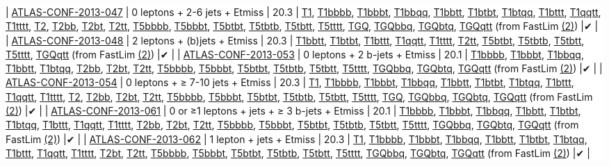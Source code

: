 | [ATLAS-CONF-2013-047](https://atlas.web.cern.ch/Atlas/GROUPS/PHYSICS/CONFNOTES/ATLAS-CONF-2013-047/)<a name="ATLAS-CONF-2013-047"></a> | 0 leptons + 2-6 jets + Etmiss | 20.3 | [T1](SmsDictionary200-beta#T1), [T1bbbb](SmsDictionary200-beta#T1bbbb), [T1bbbt](SmsDictionary200-beta#T1bbbt), [T1bbqq](SmsDictionary200-beta#T1bbqq), [T1bbtt](SmsDictionary200-beta#T1bbtt), [T1btbt](SmsDictionary200-beta#T1btbt), [T1btqq](SmsDictionary200-beta#T1btqq), [T1bttt](SmsDictionary200-beta#T1bttt), [T1qqtt](SmsDictionary200-beta#T1qqtt), [T1tttt](SmsDictionary200-beta#T1tttt), [T2](SmsDictionary200-beta#T2), [T2bb](SmsDictionary200-beta#T2bb), [T2bt](SmsDictionary200-beta#T2bt), [T2tt](SmsDictionary200-beta#T2tt), [T5bbbb](SmsDictionary200-beta#T5bbbb), [T5bbbt](SmsDictionary200-beta#T5bbbt), [T5btbt](SmsDictionary200-beta#T5btbt), [T5tbtb](SmsDictionary200-beta#T5tbtb), [T5tbtt](SmsDictionary200-beta#T5tbtt), [T5tttt](SmsDictionary200-beta#T5tttt), [TGQ](SmsDictionary200-beta#TGQ), [TGQbbq](SmsDictionary200-beta#TGQbbq), [TGQbtq](SmsDictionary200-beta#TGQbtq), [TGQqtt](SmsDictionary200-beta#TGQqtt) (from FastLim [(2)](#A2)) |&#10004; |
| [ATLAS-CONF-2013-048](https://atlas.web.cern.ch/Atlas/GROUPS/PHYSICS/CONFNOTES/ATLAS-CONF-2013-048/)<a name="ATLAS-CONF-2013-048"></a> | 2 leptons + (b)jets + Etmiss | 20.3 | [T1bbtt](SmsDictionary200-beta#T1bbtt), [T1btbt](SmsDictionary200-beta#T1btbt), [T1bttt](SmsDictionary200-beta#T1bttt), [T1qqtt](SmsDictionary200-beta#T1qqtt), [T1tttt](SmsDictionary200-beta#T1tttt), [T2tt](SmsDictionary200-beta#T2tt), [T5btbt](SmsDictionary200-beta#T5btbt), [T5tbtb](SmsDictionary200-beta#T5tbtb), [T5tbtt](SmsDictionary200-beta#T5tbtt), [T5tttt](SmsDictionary200-beta#T5tttt), [TGQqtt](SmsDictionary200-beta#TGQqtt) (from FastLim [(2)](#A2)) |&#10004; |
| [ATLAS-CONF-2013-053](https://atlas.web.cern.ch/Atlas/GROUPS/PHYSICS/CONFNOTES/ATLAS-CONF-2013-053/)<a name="ATLAS-CONF-2013-053"></a> | 0 leptons + 2 b-jets + Etmiss | 20.1 | [T1bbbb](SmsDictionary200-beta#T1bbbb), [T1bbbt](SmsDictionary200-beta#T1bbbt), [T1bbqq](SmsDictionary200-beta#T1bbqq), [T1bbtt](SmsDictionary200-beta#T1bbtt), [T1btqq](SmsDictionary200-beta#T1btqq), [T2bb](SmsDictionary200-beta#T2bb), [T2bt](SmsDictionary200-beta#T2bt), [T2tt](SmsDictionary200-beta#T2tt), [T5bbbb](SmsDictionary200-beta#T5bbbb), [T5bbbt](SmsDictionary200-beta#T5bbbt), [T5btbt](SmsDictionary200-beta#T5btbt), [T5tbtb](SmsDictionary200-beta#T5tbtb), [T5tbtt](SmsDictionary200-beta#T5tbtt), [T5tttt](SmsDictionary200-beta#T5tttt), [TGQbbq](SmsDictionary200-beta#TGQbbq), [TGQbtq](SmsDictionary200-beta#TGQbtq), [TGQqtt](SmsDictionary200-beta#TGQqtt) (from FastLim [(2)](#A2)) |&#10004; |
| [ATLAS-CONF-2013-054](https://atlas.web.cern.ch/Atlas/GROUPS/PHYSICS/CONFNOTES/ATLAS-CONF-2013-054/)<a name="ATLAS-CONF-2013-054"></a> | 0 leptons + &ge; 7-10 jets + Etmiss | 20.3 | [T1](SmsDictionary200-beta#T1), [T1bbbb](SmsDictionary200-beta#T1bbbb), [T1bbbt](SmsDictionary200-beta#T1bbbt), [T1bbqq](SmsDictionary200-beta#T1bbqq), [T1bbtt](SmsDictionary200-beta#T1bbtt), [T1btbt](SmsDictionary200-beta#T1btbt), [T1btqq](SmsDictionary200-beta#T1btqq), [T1bttt](SmsDictionary200-beta#T1bttt), [T1qqtt](SmsDictionary200-beta#T1qqtt), [T1tttt](SmsDictionary200-beta#T1tttt), [T2](SmsDictionary200-beta#T2), [T2bb](SmsDictionary200-beta#T2bb), [T2bt](SmsDictionary200-beta#T2bt), [T2tt](SmsDictionary200-beta#T2tt), [T5bbbb](SmsDictionary200-beta#T5bbbb), [T5bbbt](SmsDictionary200-beta#T5bbbt), [T5btbt](SmsDictionary200-beta#T5btbt), [T5tbtb](SmsDictionary200-beta#T5tbtb), [T5tbtt](SmsDictionary200-beta#T5tbtt), [T5tttt](SmsDictionary200-beta#T5tttt), [TGQ](SmsDictionary200-beta#TGQ), [TGQbbq](SmsDictionary200-beta#TGQbbq), [TGQbtq](SmsDictionary200-beta#TGQbtq), [TGQqtt](SmsDictionary200-beta#TGQqtt) (from FastLim [(2)](#A2)) |&#10004; |
| [ATLAS-CONF-2013-061](https://atlas.web.cern.ch/Atlas/GROUPS/PHYSICS/CONFNOTES/ATLAS-CONF-2013-061/)<a name="ATLAS-CONF-2013-061"></a> | 0 or &ge;1 leptons + jets + &ge; 3 b-jets + Etmiss | 20.1 | [T1bbbb](SmsDictionary200-beta#T1bbbb), [T1bbbt](SmsDictionary200-beta#T1bbbt), [T1bbqq](SmsDictionary200-beta#T1bbqq), [T1bbtt](SmsDictionary200-beta#T1bbtt), [T1btbt](SmsDictionary200-beta#T1btbt), [T1btqq](SmsDictionary200-beta#T1btqq), [T1bttt](SmsDictionary200-beta#T1bttt), [T1qqtt](SmsDictionary200-beta#T1qqtt), [T1tttt](SmsDictionary200-beta#T1tttt), [T2bb](SmsDictionary200-beta#T2bb), [T2bt](SmsDictionary200-beta#T2bt), [T2tt](SmsDictionary200-beta#T2tt), [T5bbbb](SmsDictionary200-beta#T5bbbb), [T5bbbt](SmsDictionary200-beta#T5bbbt), [T5btbt](SmsDictionary200-beta#T5btbt), [T5tbtb](SmsDictionary200-beta#T5tbtb), [T5tbtt](SmsDictionary200-beta#T5tbtt), [T5tttt](SmsDictionary200-beta#T5tttt), [TGQbbq](SmsDictionary200-beta#TGQbbq), [TGQbtq](SmsDictionary200-beta#TGQbtq), [TGQqtt](SmsDictionary200-beta#TGQqtt) (from FastLim [(2)](#A2)) |&#10004; |
| [ATLAS-CONF-2013-062](https://atlas.web.cern.ch/Atlas/GROUPS/PHYSICS/CONFNOTES/ATLAS-CONF-2013-062/)<a name="ATLAS-CONF-2013-062"></a> | 1 lepton + jets + Etmiss | 20.3 | [T1](SmsDictionary200-beta#T1), [T1bbbb](SmsDictionary200-beta#T1bbbb), [T1bbbt](SmsDictionary200-beta#T1bbbt), [T1bbqq](SmsDictionary200-beta#T1bbqq), [T1bbtt](SmsDictionary200-beta#T1bbtt), [T1btbt](SmsDictionary200-beta#T1btbt), [T1btqq](SmsDictionary200-beta#T1btqq), [T1bttt](SmsDictionary200-beta#T1bttt), [T1qqtt](SmsDictionary200-beta#T1qqtt), [T1tttt](SmsDictionary200-beta#T1tttt), [T2bt](SmsDictionary200-beta#T2bt), [T2tt](SmsDictionary200-beta#T2tt), [T5bbbb](SmsDictionary200-beta#T5bbbb), [T5bbbt](SmsDictionary200-beta#T5bbbt), [T5btbt](SmsDictionary200-beta#T5btbt), [T5tbtb](SmsDictionary200-beta#T5tbtb), [T5tbtt](SmsDictionary200-beta#T5tbtt), [T5tttt](SmsDictionary200-beta#T5tttt), [TGQbbq](SmsDictionary200-beta#TGQbbq), [TGQbtq](SmsDictionary200-beta#TGQbtq), [TGQqtt](SmsDictionary200-beta#TGQqtt) (from FastLim [(2)](#A2)) |&#10004; |